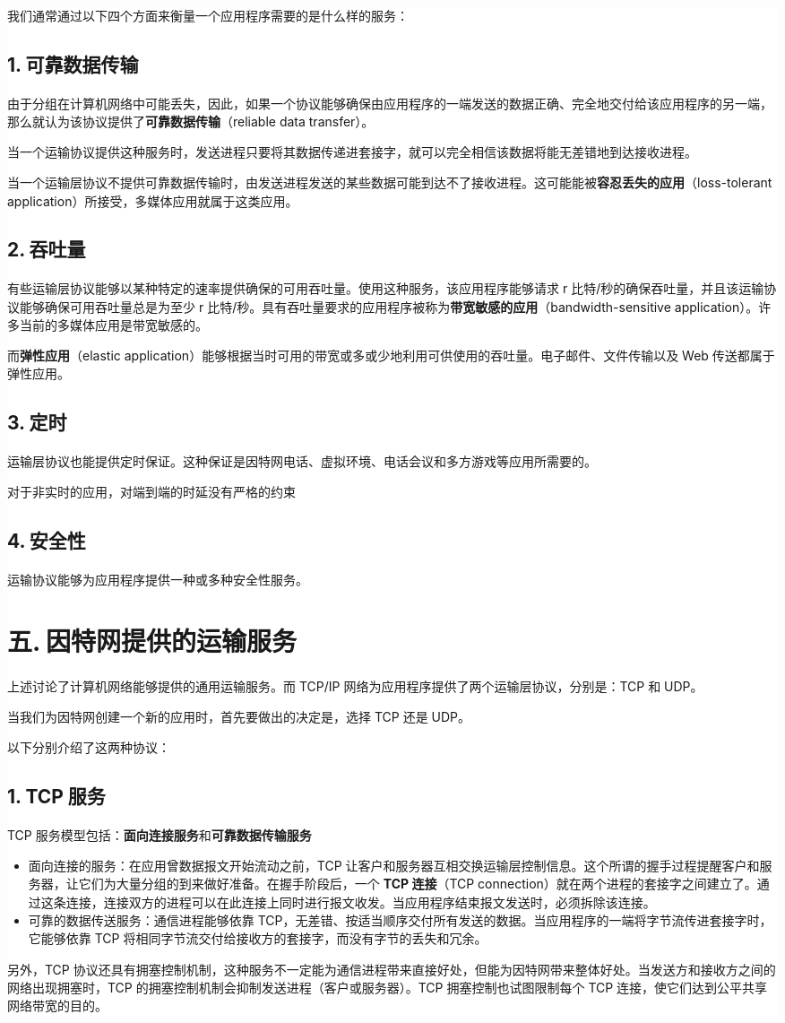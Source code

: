 我们通常通过以下四个方面来衡量一个应用程序需要的是什么样的服务：

## 1. 可靠数据传输

由于分组在计算机网络中可能丢失，因此，如果一个协议能够确保由应用程序的一端发送的数据正确、完全地交付给该应用程序的另一端，那么就认为该协议提供了**可靠数据传输**（reliable data transfer）。

当一个运输协议提供这种服务时，发送进程只要将其数据传递进套接字，就可以完全相信该数据将能无差错地到达接收进程。

当一个运输层协议不提供可靠数据传输时，由发送进程发送的某些数据可能到达不了接收进程。这可能能被**容忍丢失的应用**（loss-tolerant application）所接受，多媒体应用就属于这类应用。



## 2. 吞吐量

有些运输层协议能够以某种特定的速率提供确保的可用吞吐量。使用这种服务，该应用程序能够请求 r 比特/秒的确保吞吐量，并且该运输协议能够确保可用吞吐量总是为至少 r 比特/秒。具有吞吐量要求的应用程序被称为**带宽敏感的应用**（bandwidth-sensitive application）。许多当前的多媒体应用是带宽敏感的。

而**弹性应用**（elastic application）能够根据当时可用的带宽或多或少地利用可供使用的吞吐量。电子邮件、文件传输以及 Web 传送都属于弹性应用。



## 3. 定时

运输层协议也能提供定时保证。这种保证是因特网电话、虚拟环境、电话会议和多方游戏等应用所需要的。

对于非实时的应用，对端到端的时延没有严格的约束



## 4. 安全性

运输协议能够为应用程序提供一种或多种安全性服务。



# 五. 因特网提供的运输服务

上述讨论了计算机网络能够提供的通用运输服务。而 TCP/IP 网络为应用程序提供了两个运输层协议，分别是：TCP 和 UDP。

当我们为因特网创建一个新的应用时，首先要做出的决定是，选择 TCP 还是 UDP。

以下分别介绍了这两种协议：

## 1. TCP 服务

TCP 服务模型包括：**面向连接服务**和**可靠数据传输服务**

- 面向连接的服务：在应用曾数据报文开始流动之前，TCP 让客户和服务器互相交换运输层控制信息。这个所谓的握手过程提醒客户和服务器，让它们为大量分组的到来做好准备。在握手阶段后，一个 **TCP 连接**（TCP connection）就在两个进程的套接字之间建立了。通过这条连接，连接双方的进程可以在此连接上同时进行报文收发。当应用程序结束报文发送时，必须拆除该连接。
- 可靠的数据传送服务：通信进程能够依靠 TCP，无差错、按适当顺序交付所有发送的数据。当应用程序的一端将字节流传进套接字时，它能够依靠 TCP 将相同字节流交付给接收方的套接字，而没有字节的丢失和冗余。

另外，TCP 协议还具有拥塞控制机制，这种服务不一定能为通信进程带来直接好处，但能为因特网带来整体好处。当发送方和接收方之间的网络出现拥塞时，TCP 的拥塞控制机制会抑制发送进程（客户或服务器）。TCP 拥塞控制也试图限制每个 TCP 连接，使它们达到公平共享网络带宽的目的。
